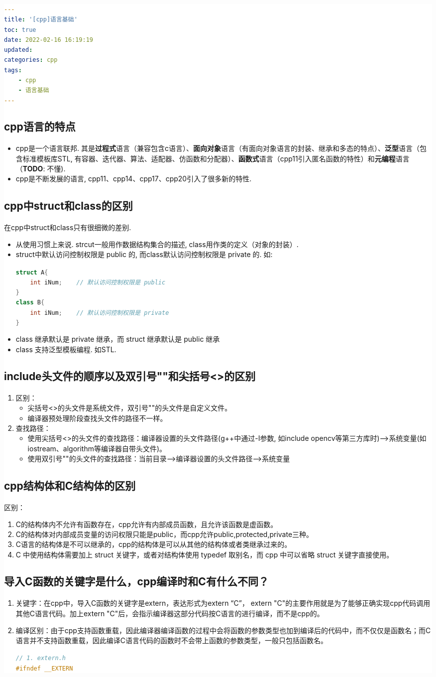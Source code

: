 ```yaml
---
title: '[cpp]语言基础'
toc: true
date: 2022-02-16 16:19:19
updated:
categories: cpp
tags: 
    - cpp
    - 语言基础
---
```


## cpp语言的特点

- cpp是一个语言联邦. 其是**过程式**语言（兼容包含c语言）、**面向对象**语言（有面向对象语言的封装、继承和多态的特点）、**泛型**语言（包含标准模板库STL, 有容器、迭代器、算法、适配器、仿函数和分配器）、**函数式**语言（cpp11引入匿名函数的特性）和**元编程**语言（**TODO**: 不懂). 
- cpp是不断发展的语言, cpp11、cpp14、cpp17、cpp20引入了很多新的特性.



## cpp中struct和class的区别

在cpp中struct和class只有很细微的差别. 
- 从使用习惯上来说. strcut一般用作数据结构集合的描述, class用作类的定义（对象的封装）.
- struct中默认访问控制权限是 public 的, 而class默认访问控制权限是 private 的. 如:
    ```cpp
    struct A{
        int iNum;    // 默认访问控制权限是 public
    }
    class B{
        int iNum;    // 默认访问控制权限是 private
    }
  ```
- class 继承默认是 private 继承，而 struct 继承默认是 public 继承
- class 支持泛型模板编程. 如STL.

## include头文件的顺序以及双引号""和尖括号<>的区别
1. 区别：
    - 尖括号<>的头文件是系统文件，双引号""的头文件是自定义文件。
    - 编译器预处理阶段查找头文件的路径不一样。
2. 查找路径：
    - 使用尖括号<>的头文件的查找路径：编译器设置的头文件路径(g++中通过-I参数, 如include opencv等第三方库时)-->系统变量(如iostream、algorithm等编译器自带头文件)。
    - 使用双引号""的头文件的查找路径：当前目录-->编译器设置的头文件路径-->系统变量

## cpp结构体和C结构体的区别

区别：
1. C的结构体内不允许有函数存在，cpp允许有内部成员函数，且允许该函数是虚函数。
2. C的结构体对内部成员变量的访问权限只能是public，而cpp允许public,protected,private三种。
3. C语言的结构体是不可以继承的，cpp的结构体是可以从其他的结构体或者类继承过来的。
4. C 中使用结构体需要加上 struct 关键字，或者对结构体使用 typedef 取别名，而 cpp 中可以省略 struct 关键字直接使用。

## 导入C函数的关键字是什么，cpp编译时和C有什么不同？

1. 关键字：在cpp中，导入C函数的关键字是extern，表达形式为extern “C”， extern "C"的主要作用就是为了能够正确实现cpp代码调用其他C语言代码。加上extern "C"后，会指示编译器这部分代码按C语言的进行编译，而不是cpp的。
2. 编译区别：由于cpp支持函数重载，因此编译器编译函数的过程中会将函数的参数类型也加到编译后的代码中，而不仅仅是函数名；而C语言并不支持函数重载，因此编译C语言代码的函数时不会带上函数的参数类型，一般只包括函数名。

    ```cpp
    // 1. extern.h
    #ifndef __EXTERN
  ```